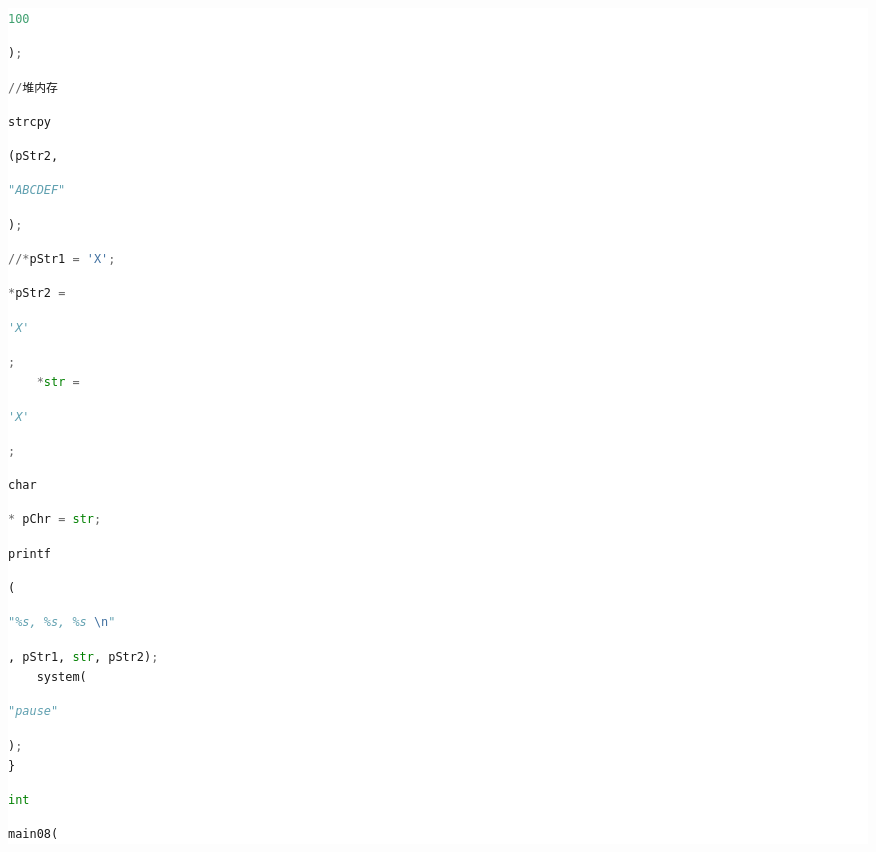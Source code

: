 ```python
100
```
```python
);
```
```python
//堆内存
```
```python
strcpy
```
```python
(pStr2,
```
```python
"ABCDEF"
```
```python
);
```
```python
//*pStr1 = 'X';
```
```python
*pStr2 =
```
```python
'X'
```
```python
;
    *str =
```
```python
'X'
```
```python
;
```
```python
char
```
```python
* pChr = str;
```
```python
printf
```
```python
(
```
```python
"%s, %s, %s \n"
```
```python
, pStr1, str, pStr2);
    system(
```
```python
"pause"
```
```python
);
}
```
```python
int
```
```python
main08(
```
```python
```